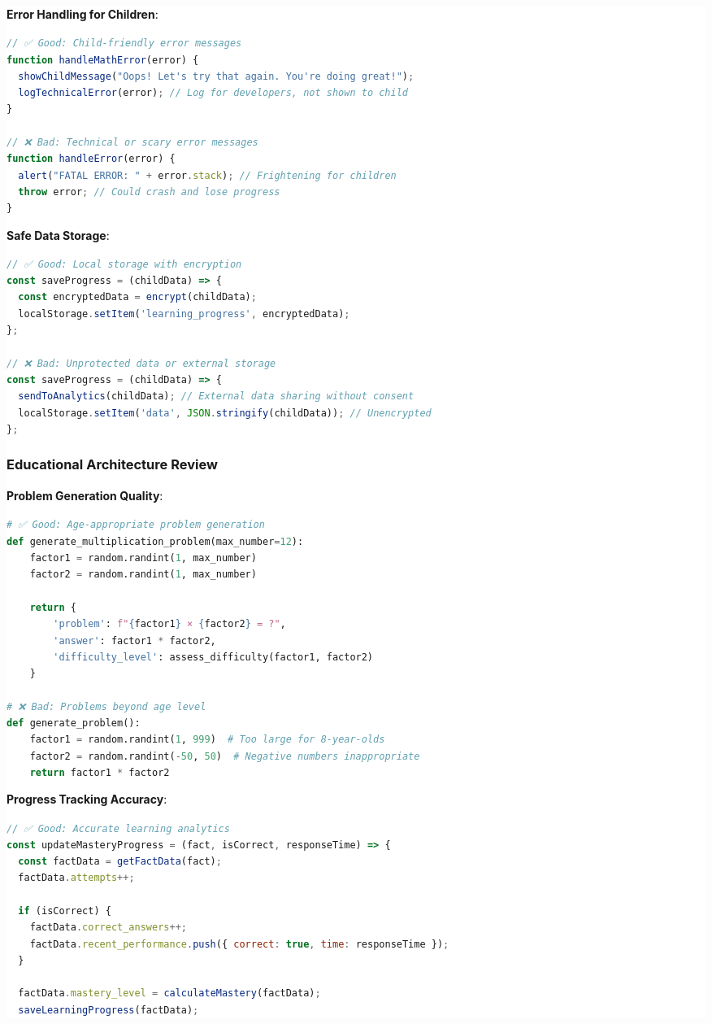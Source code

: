 **Error Handling for Children**:
```javascript
// ✅ Good: Child-friendly error messages
function handleMathError(error) {
  showChildMessage("Oops! Let's try that again. You're doing great!");
  logTechnicalError(error); // Log for developers, not shown to child
}

// ❌ Bad: Technical or scary error messages
function handleError(error) {
  alert("FATAL ERROR: " + error.stack); // Frightening for children
  throw error; // Could crash and lose progress
}
```

**Safe Data Storage**:
```javascript
// ✅ Good: Local storage with encryption
const saveProgress = (childData) => {
  const encryptedData = encrypt(childData);
  localStorage.setItem('learning_progress', encryptedData);
};

// ❌ Bad: Unprotected data or external storage
const saveProgress = (childData) => {
  sendToAnalytics(childData); // External data sharing without consent
  localStorage.setItem('data', JSON.stringify(childData)); // Unencrypted
};
```

### Educational Architecture Review

**Problem Generation Quality**:
```python
# ✅ Good: Age-appropriate problem generation
def generate_multiplication_problem(max_number=12):
    factor1 = random.randint(1, max_number)
    factor2 = random.randint(1, max_number)
    
    return {
        'problem': f"{factor1} × {factor2} = ?",
        'answer': factor1 * factor2,
        'difficulty_level': assess_difficulty(factor1, factor2)
    }

# ❌ Bad: Problems beyond age level
def generate_problem():
    factor1 = random.randint(1, 999)  # Too large for 8-year-olds
    factor2 = random.randint(-50, 50)  # Negative numbers inappropriate
    return factor1 * factor2
```

**Progress Tracking Accuracy**:
```javascript
// ✅ Good: Accurate learning analytics
const updateMasteryProgress = (fact, isCorrect, responseTime) => {
  const factData = getFactData(fact);
  factData.attempts++;
  
  if (isCorrect) {
    factData.correct_answers++;
    factData.recent_performance.push({ correct: true, time: responseTime });
  }
  
  factData.mastery_level = calculateMastery(factData);
  saveLearningProgress(factData);
```